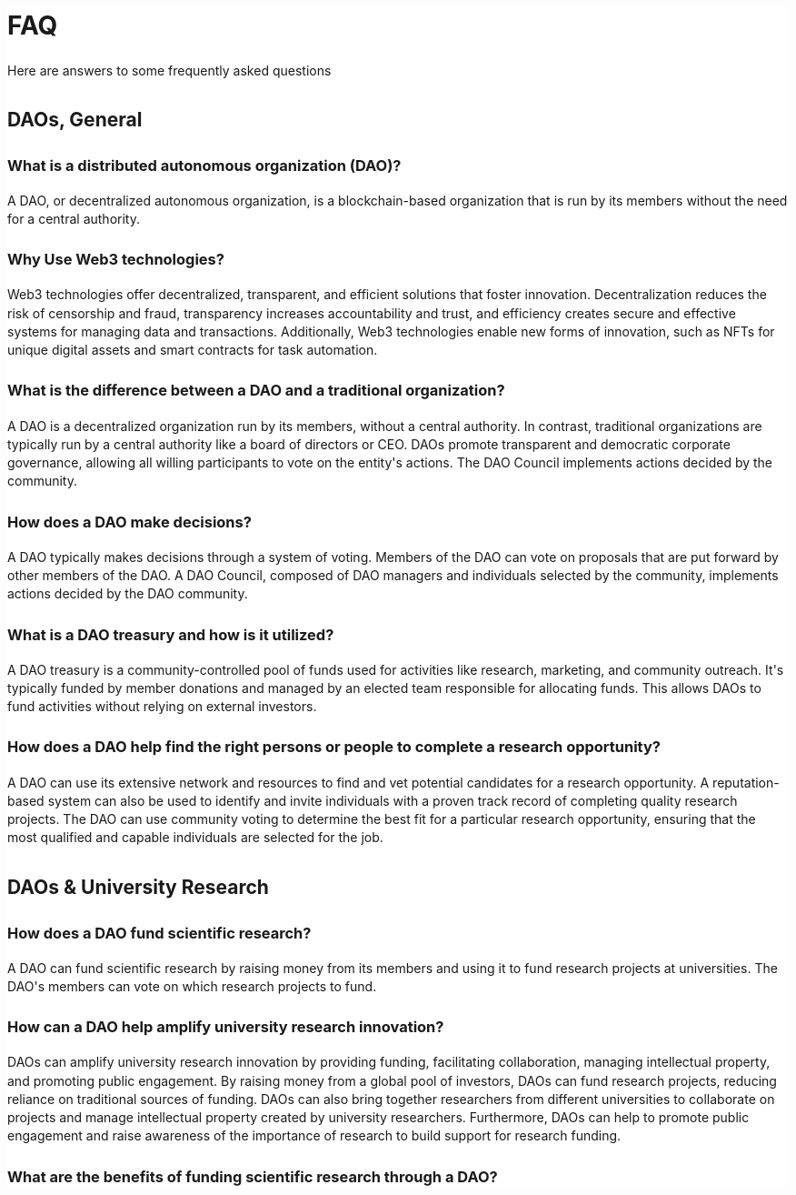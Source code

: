 # FAQ
Here are answers to some frequently asked questions


## DAOs, General

### What is a distributed autonomous organization (DAO)?
A DAO, or decentralized autonomous organization, is a blockchain-based organization that is run by its members without the need for a central authority.
### Why Use Web3 technologies?
Web3 technologies offer decentralized, transparent, and efficient solutions that foster innovation. Decentralization reduces the risk of censorship and fraud, transparency increases accountability and trust, and efficiency creates secure and effective systems for managing data and transactions. Additionally, Web3 technologies enable new forms of innovation, such as NFTs for unique digital assets and smart contracts for task automation.
### What is the difference between a DAO and a traditional organization?
A DAO is a decentralized organization run by its members, without a central authority. In contrast, traditional organizations are typically run by a central authority like a board of directors or CEO. DAOs promote transparent and democratic corporate governance, allowing all willing participants to vote on the entity's actions. The DAO Council implements actions decided by the community.
### How does a DAO make decisions?
A DAO typically makes decisions through a system of voting. Members of the DAO can vote on proposals that are put forward by other members of the DAO.
A DAO Council, composed of DAO managers and individuals selected by the community, implements actions decided by the DAO community.
### What is a DAO treasury and how is it utilized?
A DAO treasury is a community-controlled pool of funds used for activities like research, marketing, and community outreach. It's typically funded by member donations and managed by an elected team responsible for allocating funds. This allows DAOs to fund activities without relying on external investors.
### How does a DAO help find the right persons or people to complete a research opportunity?
A DAO can use its extensive network and resources to find and vet potential candidates for a research opportunity. A reputation-based system can also be used to identify and invite individuals with a proven track record of completing quality research projects. The DAO can use community voting to determine the best fit for a particular research opportunity, ensuring that the most qualified and capable individuals are selected for the job.

## DAOs & University Research

### How does a DAO fund scientific research?
A DAO can fund scientific research by raising money from its members and using it to fund research projects at universities. The DAO's members can vote on which research projects to fund.
### How can a DAO help amplify university research innovation?
DAOs can amplify university research innovation by providing funding, facilitating collaboration, managing intellectual property, and promoting public engagement. By raising money from a global pool of investors, DAOs can fund research projects, reducing reliance on traditional sources of funding. DAOs can also bring together researchers from different universities to collaborate on projects and manage intellectual property created by university researchers. Furthermore, DAOs can help to promote public engagement and raise awareness of the importance of research to build support for research funding.
### What are the benefits of funding scientific research through a DAO?